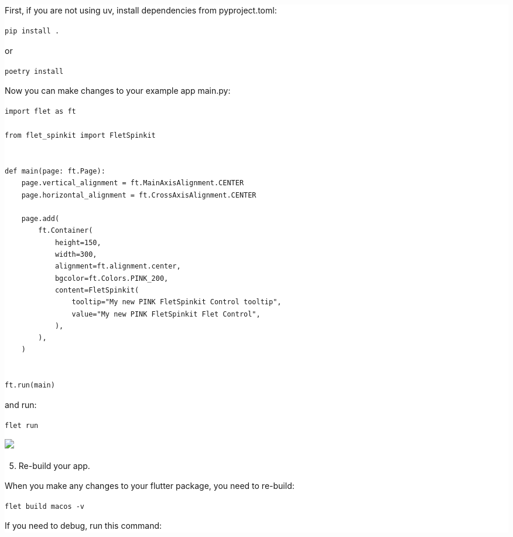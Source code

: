 First, if you are not using uv, install dependencies from pyproject.toml:

```
pip install .
```
or
```
poetry install
```

Now you can make changes to your example app main.py:

```
import flet as ft

from flet_spinkit import FletSpinkit


def main(page: ft.Page):
    page.vertical_alignment = ft.MainAxisAlignment.CENTER
    page.horizontal_alignment = ft.CrossAxisAlignment.CENTER

    page.add(
        ft.Container(
            height=150,
            width=300,
            alignment=ft.alignment.center,
            bgcolor=ft.Colors.PINK_200,
            content=FletSpinkit(
                tooltip="My new PINK FletSpinkit Control tooltip",
                value="My new PINK FletSpinkit Flet Control",
            ),
        ),
    )


ft.run(main)
```

and run:

```
flet run
```

<img src="/img/docs/extending-flet/example-pink.png" className="screenshot-30" />

5. Re-build your app.

When you make any changes to your flutter package, you need to re-build:

```
flet build macos -v
```

If you need to debug, run this command:
